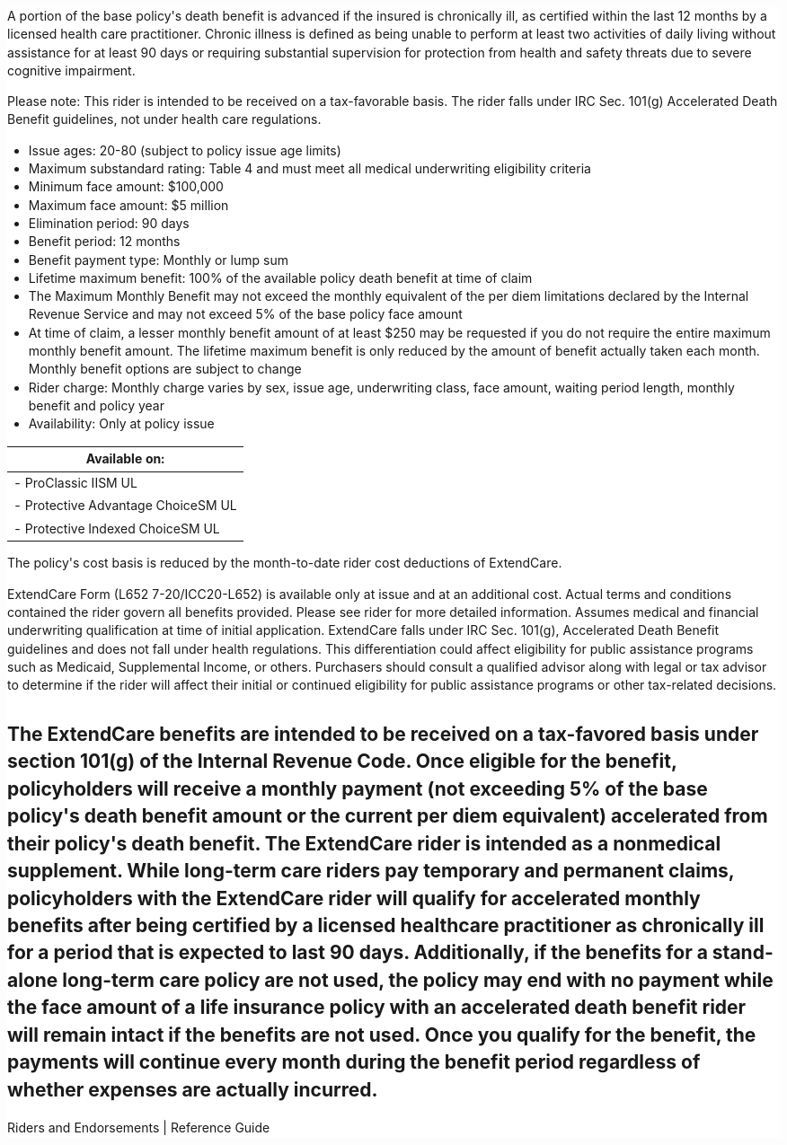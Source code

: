 A portion of the base policy's death benefit is advanced if the insured is chronically ill, as certified within the last 12 months by a licensed health care practitioner. Chronic illness is defined as being unable to perform at least two activities of daily living without assistance for at least 90 days or requiring substantial supervision for protection from health and safety threats due to severe cognitive impairment.

Please note: This rider is intended to be received on a tax-favorable basis. The rider falls under IRC Sec. 101(g) Accelerated Death Benefit guidelines, not under health care regulations.

- Issue ages: 20-80 (subject to policy issue age limits)
- Maximum substandard rating: Table 4 and must meet all medical underwriting eligibility criteria
- Minimum face amount: $100,000
- Maximum face amount: $5 million
- Elimination period: 90 days
- Benefit period: 12 months
- Benefit payment type: Monthly or lump sum
- Lifetime maximum benefit: 100% of the available policy death benefit at time of claim
- The Maximum Monthly Benefit may not exceed the monthly equivalent of the per diem limitations declared by the Internal Revenue Service and may not exceed 5% of the base policy face amount
- At time of claim, a lesser monthly benefit amount of at least $250 may be requested if you do not require the entire maximum monthly benefit amount. The lifetime maximum benefit is only reduced by the amount of benefit actually taken each month. Monthly benefit options are subject to change
- Rider charge: Monthly charge varies by sex, issue age, underwriting class, face amount, waiting period length, monthly benefit and policy year
- Availability: Only at policy issue

| Available on: |
|---------------|
| - ProClassic IISM UL |
| - Protective Advantage ChoiceSM UL |
| - Protective Indexed ChoiceSM UL |

The policy's cost basis is reduced by the month-to-date rider cost deductions of ExtendCare.

ExtendCare Form (L652 7-20/ICC20-L652) is available only at issue and at an additional cost. Actual terms and conditions contained the rider govern all benefits provided. Please see rider for more detailed information. Assumes medical and financial underwriting qualification at time of initial application. ExtendCare falls under IRC Sec. 101(g), Accelerated Death Benefit guidelines and does not fall under health regulations. This differentiation could affect eligibility for public assistance programs such as Medicaid, Supplemental Income, or others. Purchasers should consult a qualified advisor along with legal or tax advisor to determine if the rider will affect their initial or continued eligibility for public assistance programs or other tax-related decisions.

The ExtendCare benefits are intended to be received on a tax-favored basis under section 101(g) of the Internal Revenue Code. Once eligible for the benefit, policyholders will receive a monthly payment (not exceeding 5% of the base policy's death benefit amount or the current per diem equivalent) accelerated from their policy's death benefit. The ExtendCare rider is intended as a nonmedical supplement. While long-term care riders pay temporary and permanent claims, policyholders with the ExtendCare rider will qualify for accelerated monthly benefits after being certified by a licensed healthcare practitioner as chronically ill for a period that is expected to last 90 days. Additionally, if the benefits for a stand-alone long-term care policy are not used, the policy may end with no payment while the face amount of a life insurance policy with an accelerated death benefit rider will remain intact if the benefits are not used. Once you qualify for the benefit, the payments will continue every month during the benefit period regardless of whether expenses are actually incurred.
---
Riders and Endorsements | Reference Guide
